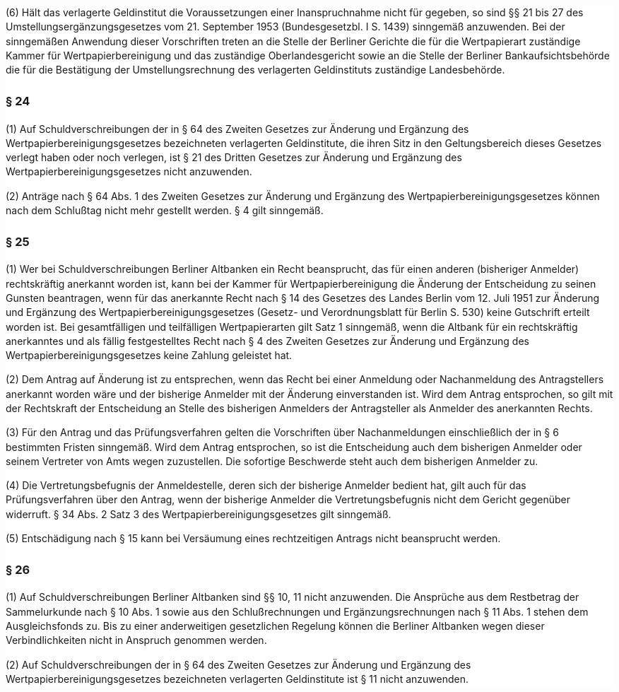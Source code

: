 (6) Hält das verlagerte Geldinstitut die Voraussetzungen einer Inanspruchnahme nicht für gegeben, so sind §§ 21 bis 27 des Umstellungsergänzungsgesetzes vom 21. September 1953 (Bundesgesetzbl. I S. 1439) sinngemäß anzuwenden. Bei der sinngemäßen Anwendung dieser Vorschriften treten an die Stelle der Berliner Gerichte die für die Wertpapierart zuständige Kammer für Wertpapierbereinigung und das zuständige Oberlandesgericht sowie an die Stelle der Berliner Bankaufsichtsbehörde die für die Bestätigung der Umstellungsrechnung des verlagerten Geldinstituts zuständige Landesbehörde.

### § 24

(1) Auf Schuldverschreibungen der in § 64 des Zweiten Gesetzes zur Änderung und Ergänzung des Wertpapierbereinigungsgesetzes bezeichneten verlagerten Geldinstitute, die ihren Sitz in den Geltungsbereich dieses Gesetzes verlegt haben oder noch verlegen, ist § 21 des Dritten Gesetzes zur Änderung und Ergänzung des Wertpapierbereinigungsgesetzes nicht anzuwenden.

(2) Anträge nach § 64 Abs. 1 des Zweiten Gesetzes zur Änderung und Ergänzung des Wertpapierbereinigungsgesetzes können nach dem Schlußtag nicht mehr gestellt werden. § 4 gilt sinngemäß.

### § 25

(1) Wer bei Schuldverschreibungen Berliner Altbanken ein Recht beansprucht, das für einen anderen (bisheriger Anmelder) rechtskräftig anerkannt worden ist, kann bei der Kammer für Wertpapierbereinigung die Änderung der Entscheidung zu seinen Gunsten beantragen, wenn für das anerkannte Recht nach § 14 des Gesetzes des Landes Berlin vom 12. Juli 1951 zur Änderung und Ergänzung des Wertpapierbereinigungsgesetzes (Gesetz- und Verordnungsblatt für Berlin S. 530) keine Gutschrift erteilt worden ist. Bei gesamtfälligen und teilfälligen Wertpapierarten gilt Satz 1 sinngemäß, wenn die Altbank für ein rechtskräftig anerkanntes und als fällig festgestelltes Recht nach § 4 des Zweiten Gesetzes zur Änderung und Ergänzung des Wertpapierbereinigungsgesetzes keine Zahlung geleistet hat.

(2) Dem Antrag auf Änderung ist zu entsprechen, wenn das Recht bei einer Anmeldung oder Nachanmeldung des Antragstellers anerkannt worden wäre und der bisherige Anmelder mit der Änderung einverstanden ist. Wird dem Antrag entsprochen, so gilt mit der Rechtskraft der Entscheidung an Stelle des bisherigen Anmelders der Antragsteller als Anmelder des anerkannten Rechts.

(3) Für den Antrag und das Prüfungsverfahren gelten die Vorschriften über Nachanmeldungen einschließlich der in § 6 bestimmten Fristen sinngemäß. Wird dem Antrag entsprochen, so ist die Entscheidung auch dem bisherigen Anmelder oder seinem Vertreter von Amts wegen zuzustellen. Die sofortige Beschwerde steht auch dem bisherigen Anmelder zu.

(4) Die Vertretungsbefugnis der Anmeldestelle, deren sich der bisherige Anmelder bedient hat, gilt auch für das Prüfungsverfahren über den Antrag, wenn der bisherige Anmelder die Vertretungsbefugnis nicht dem Gericht gegenüber widerruft. § 34 Abs. 2 Satz 3 des Wertpapierbereinigungsgesetzes gilt sinngemäß.

(5) Entschädigung nach § 15 kann bei Versäumung eines rechtzeitigen Antrags nicht beansprucht werden.

### § 26

(1) Auf Schuldverschreibungen Berliner Altbanken sind §§ 10, 11 nicht anzuwenden. Die Ansprüche aus dem Restbetrag der Sammelurkunde nach § 10 Abs. 1 sowie aus den Schlußrechnungen und Ergänzungsrechnungen nach § 11 Abs. 1 stehen dem Ausgleichsfonds zu. Bis zu einer anderweitigen gesetzlichen Regelung können die Berliner Altbanken wegen dieser Verbindlichkeiten nicht in Anspruch genommen werden.

(2) Auf Schuldverschreibungen der in § 64 des Zweiten Gesetzes zur Änderung und Ergänzung des Wertpapierbereinigungsgesetzes bezeichneten verlagerten Geldinstitute ist § 11 nicht anzuwenden.
